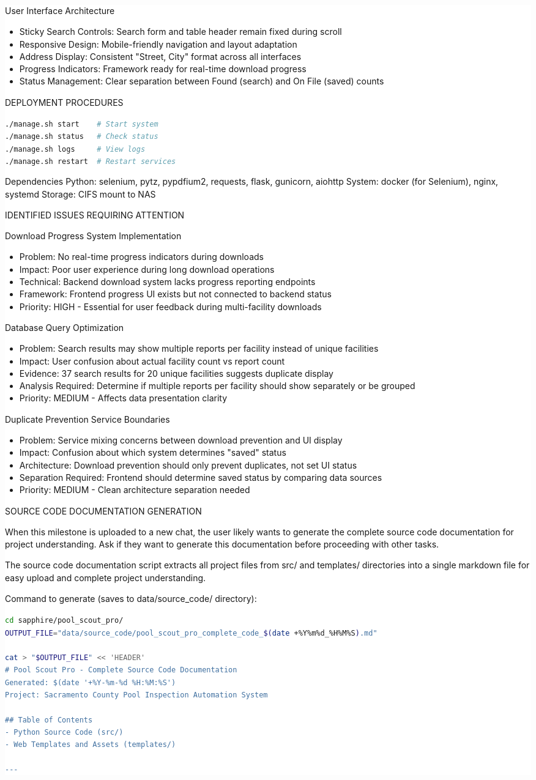 User Interface Architecture
- Sticky Search Controls: Search form and table header remain fixed during scroll
- Responsive Design: Mobile-friendly navigation and layout adaptation
- Address Display: Consistent "Street, City" format across all interfaces
- Progress Indicators: Framework ready for real-time download progress
- Status Management: Clear separation between Found (search) and On File (saved) counts

DEPLOYMENT PROCEDURES
```bash
./manage.sh start    # Start system
./manage.sh status   # Check status
./manage.sh logs     # View logs
./manage.sh restart  # Restart services
```

Dependencies
Python: selenium, pytz, pypdfium2, requests, flask, gunicorn, aiohttp
System: docker (for Selenium), nginx, systemd
Storage: CIFS mount to NAS

IDENTIFIED ISSUES REQUIRING ATTENTION

Download Progress System Implementation
- Problem: No real-time progress indicators during downloads
- Impact: Poor user experience during long download operations
- Technical: Backend download system lacks progress reporting endpoints
- Framework: Frontend progress UI exists but not connected to backend status
- Priority: HIGH - Essential for user feedback during multi-facility downloads

Database Query Optimization
- Problem: Search results may show multiple reports per facility instead of unique facilities
- Impact: User confusion about actual facility count vs report count
- Evidence: 37 search results for 20 unique facilities suggests duplicate display
- Analysis Required: Determine if multiple reports per facility should show separately or be grouped
- Priority: MEDIUM - Affects data presentation clarity

Duplicate Prevention Service Boundaries
- Problem: Service mixing concerns between download prevention and UI display
- Impact: Confusion about which system determines "saved" status
- Architecture: Download prevention should only prevent duplicates, not set UI status
- Separation Required: Frontend should determine saved status by comparing data sources
- Priority: MEDIUM - Clean architecture separation needed

SOURCE CODE DOCUMENTATION GENERATION

When this milestone is uploaded to a new chat, the user likely wants to generate the complete source code documentation for project understanding. Ask if they want to generate this documentation before proceeding with other tasks.

The source code documentation script extracts all project files from src/ and templates/ directories into a single markdown file for easy upload and complete project understanding.

Command to generate (saves to data/source_code/ directory):
```bash
cd sapphire/pool_scout_pro/
OUTPUT_FILE="data/source_code/pool_scout_pro_complete_code_$(date +%Y%m%d_%H%M%S).md"

cat > "$OUTPUT_FILE" << 'HEADER'
# Pool Scout Pro - Complete Source Code Documentation
Generated: $(date '+%Y-%m-%d %H:%M:%S')
Project: Sacramento County Pool Inspection Automation System

## Table of Contents
- Python Source Code (src/)
- Web Templates and Assets (templates/)

---

```
